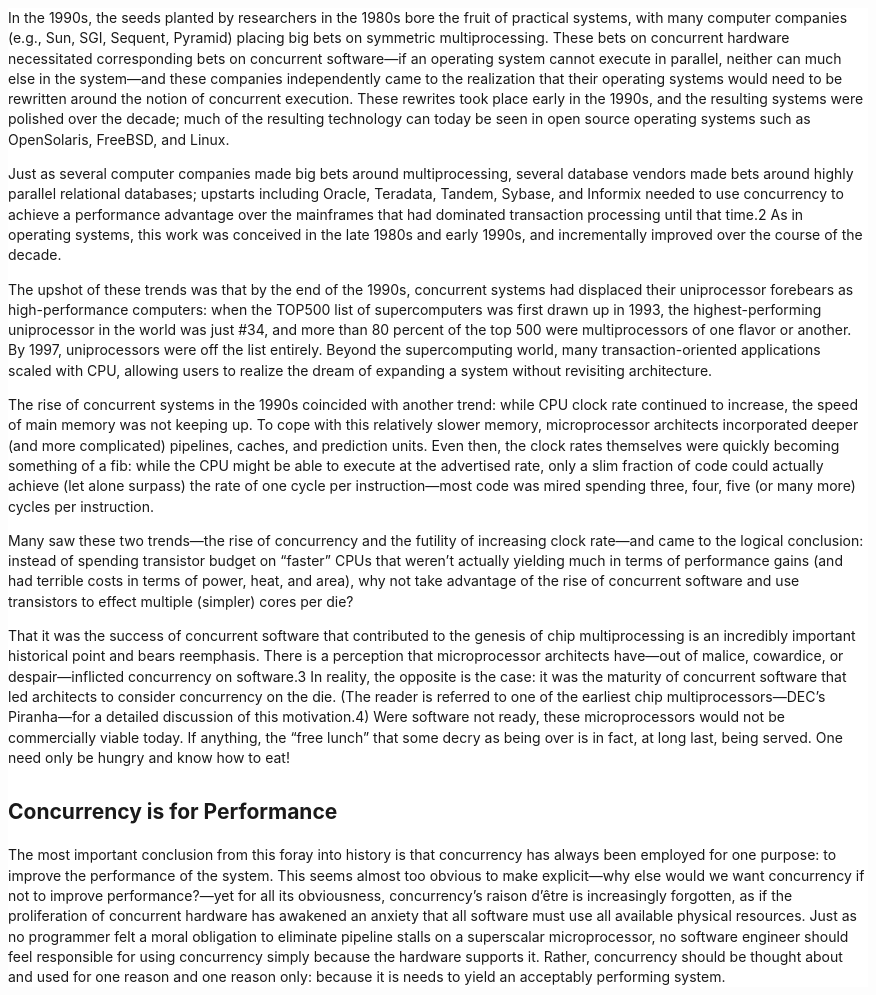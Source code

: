 In the 1990s, the seeds planted by researchers in the 1980s bore the fruit of practical systems, with many computer companies (e.g., Sun, SGI, Sequent, Pyramid) placing big bets on symmetric multiprocessing. These bets on concurrent hardware necessitated corresponding bets on concurrent software—if an operating system cannot execute in parallel, neither can much else in the system—and these companies independently came to the realization that their operating systems would need to be rewritten around the notion of concurrent execution. These rewrites took place early in the 1990s, and the resulting systems were polished over the decade; much of the resulting technology can today be seen in open source operating systems such as OpenSolaris, FreeBSD, and Linux.

Just as several computer companies made big bets around multiprocessing, several database vendors made bets around highly parallel relational databases; upstarts including Oracle, Teradata, Tandem, Sybase, and Informix needed to use concurrency to achieve a performance advantage over the mainframes that had dominated transaction processing until that time.2 As in operating systems, this work was conceived in the late 1980s and early 1990s, and incrementally improved over the course of the decade.

The upshot of these trends was that by the end of the 1990s, concurrent systems had displaced their uniprocessor forebears as high-performance computers: when the TOP500 list of supercomputers was first drawn up in 1993, the highest-performing uniprocessor in the world was just #34, and more than 80 percent of the top 500 were multiprocessors of one flavor or another. By 1997, uniprocessors were off the list entirely. Beyond the supercomputing world, many transaction-oriented applications scaled with CPU, allowing users to realize the dream of expanding a system without revisiting architecture.

The rise of concurrent systems in the 1990s coincided with another trend: while CPU clock rate continued to increase, the speed of main memory was not keeping up. To cope with this relatively slower memory, microprocessor architects incorporated deeper (and more complicated) pipelines, caches, and prediction units. Even then, the clock rates themselves were quickly becoming something of a fib: while the CPU might be able to execute at the advertised rate, only a slim fraction of code could actually achieve (let alone surpass) the rate of one cycle per instruction—most code was mired spending three, four, five (or many more) cycles per instruction.

Many saw these two trends—the rise of concurrency and the futility of increasing clock rate—and came to the logical conclusion: instead of spending transistor budget on “faster” CPUs that weren’t actually yielding much in terms of performance gains (and had terrible costs in terms of power, heat, and area), why not take advantage of the rise of concurrent software and use transistors to effect multiple (simpler) cores per die?

That it was the success of concurrent software that contributed to the genesis of chip multiprocessing is an incredibly important historical point and bears reemphasis. There is a perception that microprocessor architects have—out of malice, cowardice, or despair—inflicted concurrency on software.3 In reality, the opposite is the case: it was the maturity of concurrent software that led architects to consider concurrency on the die. (The reader is referred to one of the earliest chip multiprocessors—DEC’s Piranha—for a detailed discussion of this motivation.4) Were software not ready, these microprocessors would not be commercially viable today. If anything, the “free lunch” that some decry as being over is in fact, at long last, being served. One need only be hungry and know how to eat!

## Concurrency is for Performance

The most important conclusion from this foray into history is that concurrency has always been employed for one purpose: to improve the performance of the system. This seems almost too obvious to make explicit—why else would we want concurrency if not to improve performance?—yet for all its obviousness, concurrency’s raison d’être is increasingly forgotten, as if the proliferation of concurrent hardware has awakened an anxiety that all software must use all available physical resources. Just as no programmer felt a moral obligation to eliminate pipeline stalls on a superscalar microprocessor, no software engineer should feel responsible for using concurrency simply because the hardware supports it. Rather, concurrency should be thought about and used for one reason and one reason only: because it is needs to yield an acceptably performing system.
